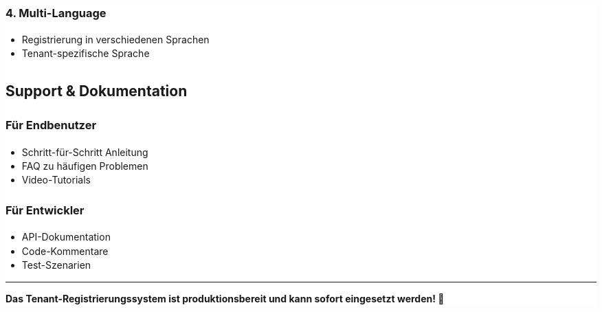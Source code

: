 ### 4. Multi-Language
- Registrierung in verschiedenen Sprachen
- Tenant-spezifische Sprache

## Support & Dokumentation

### Für Endbenutzer
- Schritt-für-Schritt Anleitung
- FAQ zu häufigen Problemen
- Video-Tutorials

### Für Entwickler
- API-Dokumentation
- Code-Kommentare
- Test-Szenarien

---

**Das Tenant-Registrierungssystem ist produktionsbereit und kann sofort eingesetzt werden! 🚀**
